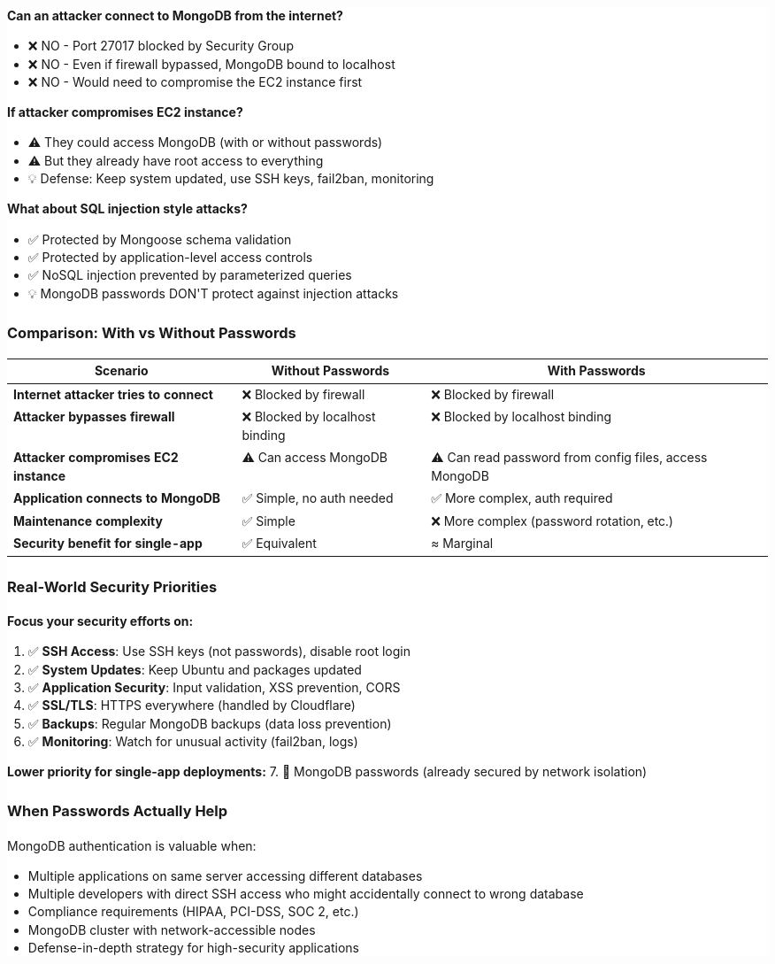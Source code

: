 **Can an attacker connect to MongoDB from the internet?**
- ❌ NO - Port 27017 blocked by Security Group
- ❌ NO - Even if firewall bypassed, MongoDB bound to localhost
- ❌ NO - Would need to compromise the EC2 instance first

**If attacker compromises EC2 instance?**
- ⚠️ They could access MongoDB (with or without passwords)
- ⚠️ But they already have root access to everything
- 💡 Defense: Keep system updated, use SSH keys, fail2ban, monitoring

**What about SQL injection style attacks?**
- ✅ Protected by Mongoose schema validation
- ✅ Protected by application-level access controls
- ✅ NoSQL injection prevented by parameterized queries
- 💡 MongoDB passwords DON'T protect against injection attacks

### Comparison: With vs Without Passwords

| Scenario | Without Passwords | With Passwords |
|----------|-------------------|----------------|
| **Internet attacker tries to connect** | ❌ Blocked by firewall | ❌ Blocked by firewall |
| **Attacker bypasses firewall** | ❌ Blocked by localhost binding | ❌ Blocked by localhost binding |
| **Attacker compromises EC2 instance** | ⚠️ Can access MongoDB | ⚠️ Can read password from config files, access MongoDB |
| **Application connects to MongoDB** | ✅ Simple, no auth needed | ✅ More complex, auth required |
| **Maintenance complexity** | ✅ Simple | ❌ More complex (password rotation, etc.) |
| **Security benefit for single-app** | ✅ Equivalent | ≈ Marginal |

### Real-World Security Priorities

**Focus your security efforts on:**
1. ✅ **SSH Access**: Use SSH keys (not passwords), disable root login
2. ✅ **System Updates**: Keep Ubuntu and packages updated
3. ✅ **Application Security**: Input validation, XSS prevention, CORS
4. ✅ **SSL/TLS**: HTTPS everywhere (handled by Cloudflare)
5. ✅ **Backups**: Regular MongoDB backups (data loss prevention)
6. ✅ **Monitoring**: Watch for unusual activity (fail2ban, logs)

**Lower priority for single-app deployments:**
7. 🤷 MongoDB passwords (already secured by network isolation)

### When Passwords Actually Help

MongoDB authentication is valuable when:
- Multiple applications on same server accessing different databases
- Multiple developers with direct SSH access who might accidentally connect to wrong database
- Compliance requirements (HIPAA, PCI-DSS, SOC 2, etc.)
- MongoDB cluster with network-accessible nodes
- Defense-in-depth strategy for high-security applications
